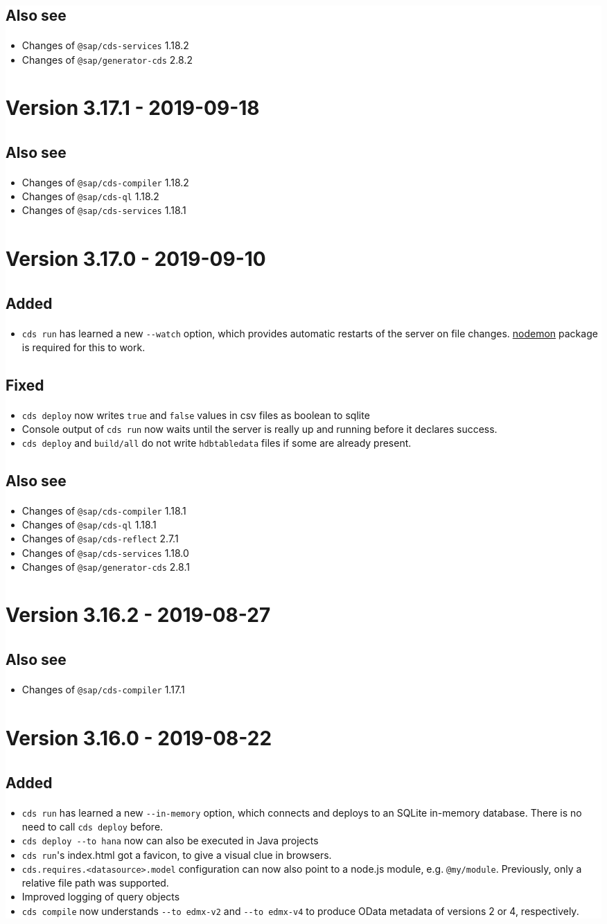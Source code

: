 ## Also see
- Changes of `@sap/cds-services` 1.18.2
- Changes of `@sap/generator-cds` 2.8.2


# Version 3.17.1 - 2019-09-18

## Also see
- Changes of `@sap/cds-compiler` 1.18.2
- Changes of `@sap/cds-ql` 1.18.2
- Changes of `@sap/cds-services` 1.18.1


# Version 3.17.0 - 2019-09-10

## Added
- `cds run` has learned a new `--watch` option, which provides automatic restarts of the server on file changes.  [nodemon](https://www.npmjs.com/package/nodemon) package is required for this to work.

## Fixed
- `cds deploy` now writes `true` and `false` values in csv files as boolean to sqlite
- Console output of `cds run` now waits until the server is really up and running before it declares success.
- `cds deploy` and `build/all` do not write `hdbtabledata` files if some are already present.

## Also see
- Changes of `@sap/cds-compiler` 1.18.1
- Changes of `@sap/cds-ql` 1.18.1
- Changes of `@sap/cds-reflect` 2.7.1
- Changes of `@sap/cds-services` 1.18.0
- Changes of `@sap/generator-cds` 2.8.1



# Version 3.16.2 - 2019-08-27

## Also see
- Changes of `@sap/cds-compiler` 1.17.1



# Version 3.16.0 - 2019-08-22

## Added
- `cds run` has learned a new `--in-memory` option, which connects and deploys to an SQLite in-memory database. There is no need to call `cds deploy` before.
- `cds deploy --to hana` now can also be executed in Java projects
- `cds run`'s index.html got a favicon, to give a visual clue in browsers.
- `cds.requires.<datasource>.model` configuration can now also point to a node.js module, e.g. `@my/module`.
  Previously, only a relative file path was supported.
- Improved logging of query objects
- `cds compile` now understands `--to edmx-v2` and `--to edmx-v4` to produce OData metadata of versions 2 or 4, respectively.
